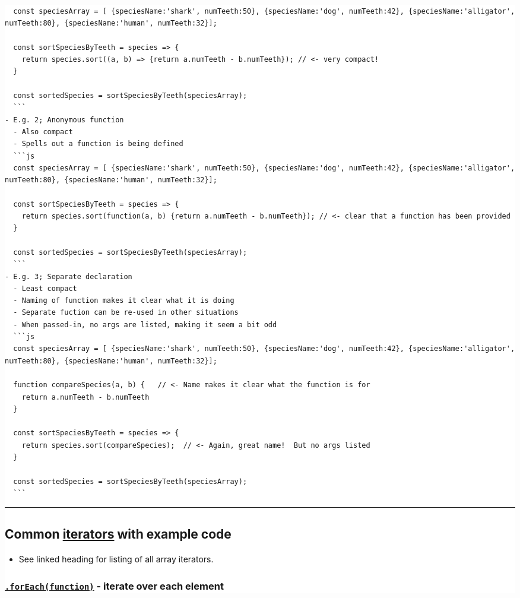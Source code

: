       const speciesArray = [ {speciesName:'shark', numTeeth:50}, {speciesName:'dog', numTeeth:42}, {speciesName:'alligator', numTeeth:80}, {speciesName:'human', numTeeth:32}];

      const sortSpeciesByTeeth = species => {
        return species.sort((a, b) => {return a.numTeeth - b.numTeeth}); // <- very compact!
      }

      const sortedSpecies = sortSpeciesByTeeth(speciesArray);
      ```
    - E.g. 2; Anonymous function
      - Also compact
      - Spells out a function is being defined
      ```js
      const speciesArray = [ {speciesName:'shark', numTeeth:50}, {speciesName:'dog', numTeeth:42}, {speciesName:'alligator', numTeeth:80}, {speciesName:'human', numTeeth:32}];

      const sortSpeciesByTeeth = species => {
        return species.sort(function(a, b) {return a.numTeeth - b.numTeeth}); // <- clear that a function has been provided
      }

      const sortedSpecies = sortSpeciesByTeeth(speciesArray);
      ```
    - E.g. 3; Separate declaration
      - Least compact
      - Naming of function makes it clear what it is doing
      - Separate fuction can be re-used in other situations
      - When passed-in, no args are listed, making it seem a bit odd
      ```js
      const speciesArray = [ {speciesName:'shark', numTeeth:50}, {speciesName:'dog', numTeeth:42}, {speciesName:'alligator', numTeeth:80}, {speciesName:'human', numTeeth:32}];

      function compareSpecies(a, b) {   // <- Name makes it clear what the function is for
        return a.numTeeth - b.numTeeth
      }

      const sortSpeciesByTeeth = species => {
        return species.sort(compareSpecies);  // <- Again, great name!  But no args listed
      }

      const sortedSpecies = sortSpeciesByTeeth(speciesArray);
      ```

---

## Common [iterators](https://developer.mozilla.org/en-US/docs/Web/JavaScript/Reference/Global_Objects/Array#Iteration_methods) with example code

- See linked heading for listing of all array iterators.



### [`.forEach(function)`](https://developer.mozilla.org/en-US/docs/Web/JavaScript/Reference/Global_Objects/Array/forEach#Syntax) - iterate over each element
